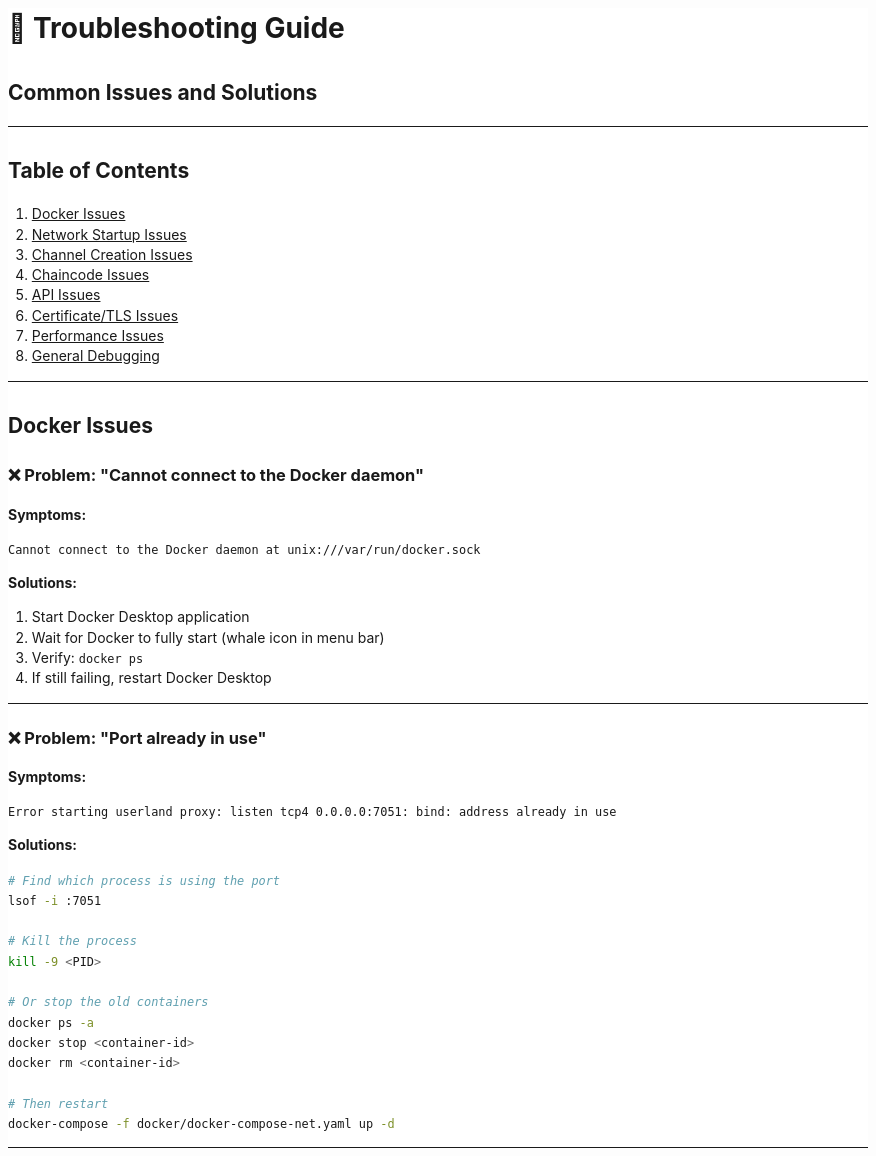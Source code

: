 # 🔧 Troubleshooting Guide

## Common Issues and Solutions

---

## Table of Contents

1. [Docker Issues](#docker-issues)
2. [Network Startup Issues](#network-startup-issues)
3. [Channel Creation Issues](#channel-creation-issues)
4. [Chaincode Issues](#chaincode-issues)
5. [API Issues](#api-issues)
6. [Certificate/TLS Issues](#certificatetls-issues)
7. [Performance Issues](#performance-issues)
8. [General Debugging](#general-debugging)

---

## Docker Issues

### ❌ Problem: "Cannot connect to the Docker daemon"

**Symptoms:**
```
Cannot connect to the Docker daemon at unix:///var/run/docker.sock
```

**Solutions:**
1. Start Docker Desktop application
2. Wait for Docker to fully start (whale icon in menu bar)
3. Verify: `docker ps`
4. If still failing, restart Docker Desktop

---

### ❌ Problem: "Port already in use"

**Symptoms:**
```
Error starting userland proxy: listen tcp4 0.0.0.0:7051: bind: address already in use
```

**Solutions:**
```bash
# Find which process is using the port
lsof -i :7051

# Kill the process
kill -9 <PID>

# Or stop the old containers
docker ps -a
docker stop <container-id>
docker rm <container-id>

# Then restart
docker-compose -f docker/docker-compose-net.yaml up -d
```

---